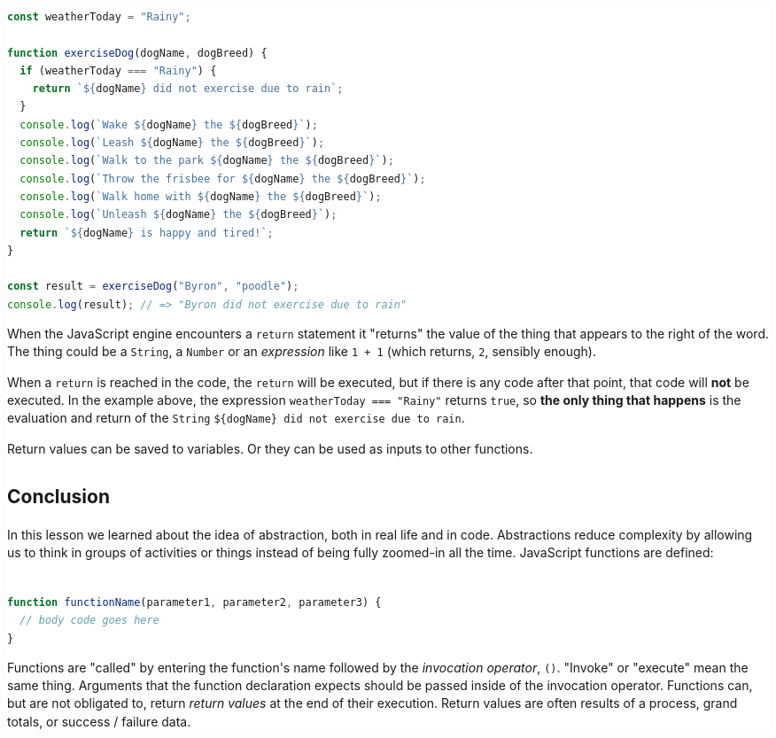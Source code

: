 ```javascript
const weatherToday = "Rainy";

function exerciseDog(dogName, dogBreed) {
  if (weatherToday === "Rainy") {
    return `${dogName} did not exercise due to rain`;
  }
  console.log(`Wake ${dogName} the ${dogBreed}`);
  console.log(`Leash ${dogName} the ${dogBreed}`);
  console.log(`Walk to the park ${dogName} the ${dogBreed}`);
  console.log(`Throw the frisbee for ${dogName} the ${dogBreed}`);
  console.log(`Walk home with ${dogName} the ${dogBreed}`);
  console.log(`Unleash ${dogName} the ${dogBreed}`);
  return `${dogName} is happy and tired!`;
}

const result = exerciseDog("Byron", "poodle");
console.log(result); // => "Byron did not exercise due to rain"
```

When the JavaScript engine encounters a `return` statement it "returns" the value
of the thing that appears to the right of the word. The thing could be a `String`,
a `Number` or an _expression_ like `1 + 1` (which returns, `2`, sensibly enough).

When a `return` is reached in the code, the `return` will be executed, but if
there is any code after that point, that code will **not** be executed. In the
example above, the expression `weatherToday === "Rainy"` returns `true`, so
**the only thing that happens** is the evaluation and return of the `String`
`${dogName} did not exercise due to rain`.

Return values can be saved to variables. Or they can be used as inputs to other
functions.

## Conclusion

In this lesson we learned about the idea of abstraction, both in real life and
in code. Abstractions reduce complexity by allowing us to think in groups of
activities or things instead of being fully zoomed-in all the time. JavaScript
functions are defined:

```javascript

function functionName(parameter1, parameter2, parameter3) {
  // body code goes here
}
```

Functions are "called" by entering the function's name followed by the
_invocation operator_, `()`. "Invoke" or "execute" mean the same thing.
Arguments that the function declaration expects should be passed inside of the
invocation operator. Functions can, but are not obligated to, return _return
values_ at the end of their execution. Return values are often results of a
process, grand totals, or success / failure data.
